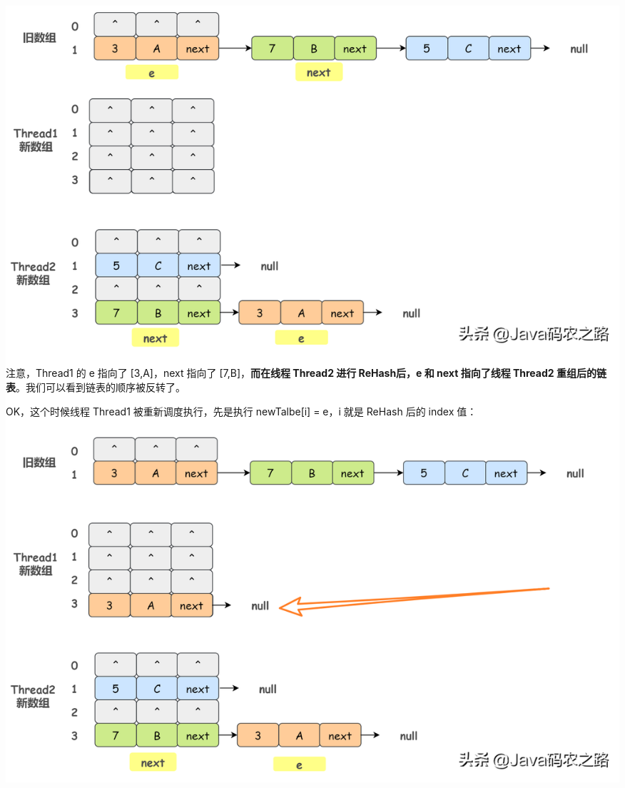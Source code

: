 ![HashMap 这套八股，不得背个十来遍？](media/74b1831927104a138652f82945cf082e.png)



注意，Thread1 的 e 指向了 [3,A]，next 指向了 [7,B]，**而在线程 Thread2 进行 ReHash后，e 和 next 指向了线程 Thread2 重组后的链表**。我们可以看到链表的顺序被反转了。

OK，这个时候线程 Thread1 被重新调度执行，先是执行 newTalbe[i] = e，i 就是 ReHash 后的 index 值：

![HashMap 这套八股，不得背个十来遍？](media/1572504bb3df433a82c774b2edafc074.png)
